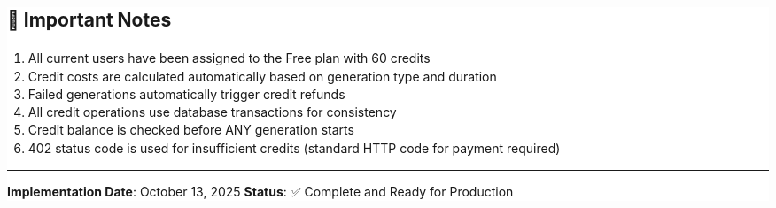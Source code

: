 ## 📌 Important Notes

1. All current users have been assigned to the Free plan with 60 credits
2. Credit costs are calculated automatically based on generation type and duration
3. Failed generations automatically trigger credit refunds
4. All credit operations use database transactions for consistency
5. Credit balance is checked before ANY generation starts
6. 402 status code is used for insufficient credits (standard HTTP code for payment required)

---

**Implementation Date**: October 13, 2025
**Status**: ✅ Complete and Ready for Production

